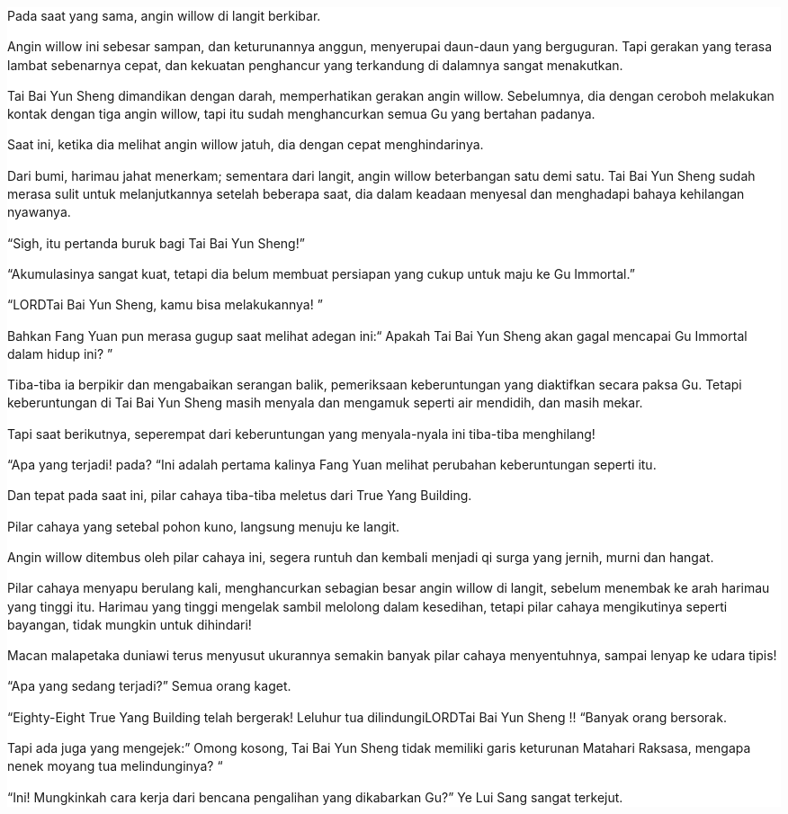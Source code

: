 

Pada saat yang sama, angin willow di langit berkibar.

Angin willow ini sebesar sampan, dan keturunannya anggun, menyerupai daun-daun yang berguguran. Tapi gerakan yang terasa lambat sebenarnya cepat, dan kekuatan penghancur yang terkandung di dalamnya sangat menakutkan.

Tai Bai Yun Sheng dimandikan dengan darah, memperhatikan gerakan angin willow. Sebelumnya, dia dengan ceroboh melakukan kontak dengan tiga angin willow, tapi itu sudah menghancurkan semua Gu yang bertahan padanya.

Saat ini, ketika dia melihat angin willow jatuh, dia dengan cepat menghindarinya.

Dari bumi, harimau jahat menerkam; sementara dari langit, angin willow beterbangan satu demi satu. Tai Bai Yun Sheng sudah merasa sulit untuk melanjutkannya setelah beberapa saat, dia dalam keadaan menyesal dan menghadapi bahaya kehilangan nyawanya.

“Sigh, itu pertanda buruk bagi Tai Bai Yun Sheng!”

“Akumulasinya sangat kuat, tetapi dia belum membuat persiapan yang cukup untuk maju ke Gu Immortal.”

“LORDTai Bai Yun Sheng, kamu bisa melakukannya! ”

Bahkan Fang Yuan pun merasa gugup saat melihat adegan ini:“ Apakah Tai Bai Yun Sheng akan gagal mencapai Gu Immortal dalam hidup ini? ”

Tiba-tiba ia berpikir dan mengabaikan serangan balik, pemeriksaan keberuntungan yang diaktifkan secara paksa Gu. Tetapi keberuntungan di Tai Bai Yun Sheng masih menyala dan mengamuk seperti air mendidih, dan masih mekar.

Tapi saat berikutnya, seperempat dari keberuntungan yang menyala-nyala ini tiba-tiba menghilang!

“Apa yang terjadi! pada? “Ini adalah pertama kalinya Fang Yuan melihat perubahan keberuntungan seperti itu.

Dan tepat pada saat ini, pilar cahaya tiba-tiba meletus dari True Yang Building.

Pilar cahaya yang setebal pohon kuno, langsung menuju ke langit.

Angin willow ditembus oleh pilar cahaya ini, segera runtuh dan kembali menjadi qi surga yang jernih, murni dan hangat.

Pilar cahaya menyapu berulang kali, menghancurkan sebagian besar angin willow di langit, sebelum menembak ke arah harimau yang tinggi itu. Harimau yang tinggi mengelak sambil melolong dalam kesedihan, tetapi pilar cahaya mengikutinya seperti bayangan, tidak mungkin untuk dihindari!

Macan malapetaka duniawi terus menyusut ukurannya semakin banyak pilar cahaya menyentuhnya, sampai lenyap ke udara tipis!

“Apa yang sedang terjadi?” Semua orang kaget.

“Eighty-Eight True Yang Building telah bergerak! Leluhur tua dilindungiLORDTai Bai Yun Sheng !! “Banyak orang bersorak.

Tapi ada juga yang mengejek:” Omong kosong, Tai Bai Yun Sheng tidak memiliki garis keturunan Matahari Raksasa, mengapa nenek moyang tua melindunginya? “



“Ini! Mungkinkah cara kerja dari bencana pengalihan yang dikabarkan Gu?” Ye Lui Sang sangat terkejut.
